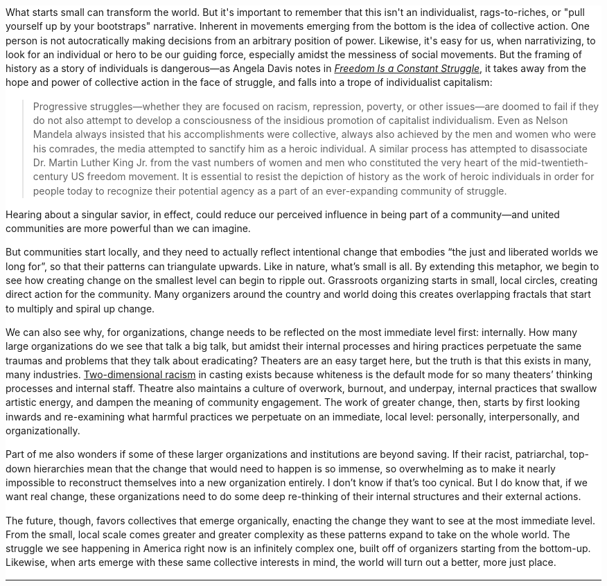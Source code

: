 What starts small can transform the world. But it's important to remember that this isn't an individualist, rags-to-riches, or "pull yourself up by your bootstraps" narrative. Inherent in movements emerging from the bottom is the idea of collective action. One person is not autocratically making decisions from an arbitrary position of power. Likewise, it's easy for us, when narrativizing, to look for an individual or hero to be our guiding force, especially amidst the messiness of social movements. But the framing of history as a story of individuals is dangerous—as Angela Davis notes in _[Freedom Is a Constant Struggle](https://www.haymarketbooks.org/books/780-freedom-is-a-constant-struggle)_, it takes away from the hope and power of collective action in the face of struggle, and falls into a trope of individualist capitalism:

> Progressive struggles—whether they are focused on racism, repression, poverty, or other issues—are doomed to fail if they do not also attempt to develop a consciousness of the insidious promotion of capitalist individualism. Even as Nelson Mandela always insisted that his accomplishments were collective, always also achieved by the men and women who were his comrades, the media attempted to sanctify him as a heroic individual. A similar process has attempted to disassociate Dr. Martin Luther King Jr. from the vast numbers of women and men who constituted the very heart of the mid-twentieth-century US freedom movement. It is essential to resist the depiction of history as the work of heroic individuals in order for people today to recognize their potential agency as a part of an ever-expanding community of struggle.

Hearing about a singular savior, in effect, could reduce our perceived influence in being part of a community—and united communities are more powerful than we can imagine.

But communities start locally, and they need to actually reflect intentional change that embodies “the just and liberated worlds we long for”, so that their patterns can triangulate upwards. Like in nature, what’s small is all. By extending this metaphor, we begin to see how creating change on the smallest level can begin to ripple out. Grassroots organizing starts in small, local circles, creating direct action for the community. Many organizers around the country and world doing this creates overlapping fractals that start to multiply and spiral up change.

We can also see why, for organizations, change needs to be reflected on the most immediate level first: internally. How many large organizations do we see that talk a big talk, but amidst their internal processes and hiring practices perpetuate the same traumas and problems that they talk about eradicating? Theaters are an easy target here, but the truth is that this exists in many, many industries. [Two-dimensional racism](https://guscuddy.com/2dracism) in casting exists because whiteness is the default mode for so many theaters’ thinking processes and internal staff. Theatre also maintains a culture of overwork, burnout, and underpay, internal practices that swallow artistic energy, and dampen the meaning of community engagement. The work of greater change, then, starts by first looking inwards and re-examining what harmful practices we perpetuate on an immediate, local level: personally, interpersonally, and organizationally.

Part of me also wonders if some of these larger organizations and institutions are beyond saving. If their racist, patriarchal, top-down hierarchies mean that the change that would need to happen is so immense, so overwhelming as to make it nearly impossible to reconstruct themselves into a new organization entirely. I don’t know if that’s too cynical. But I do know that, if we want real change, these organizations need to do some deep re-thinking of their internal structures and their external actions.

The future, though, favors collectives that emerge organically, enacting the change they want to see at the most immediate level. From the small, local scale comes greater and greater complexity as these patterns expand to take on the whole world. The struggle we see happening in America right now is an infinitely complex one, built off of organizers starting from the bottom-up. Likewise, when arts emerge with these same collective interests in mind, the world will turn out a better, more just place.

---